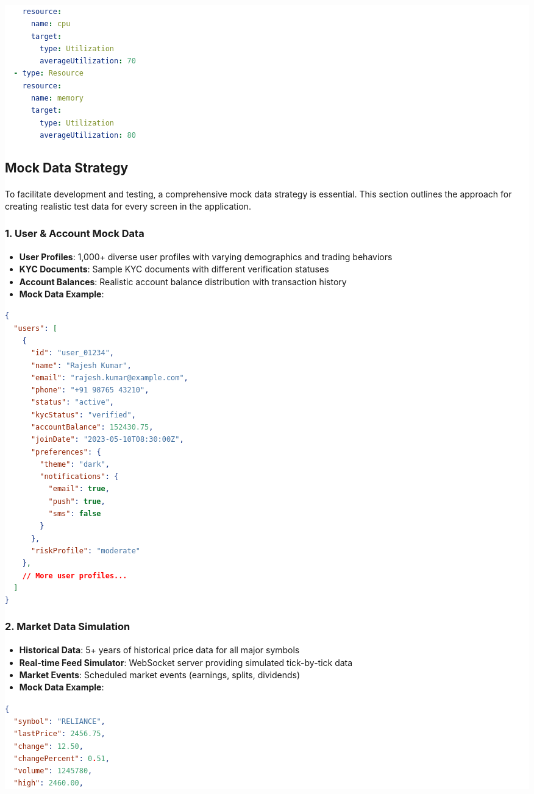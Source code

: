 ```yaml
    resource:
      name: cpu
      target:
        type: Utilization
        averageUtilization: 70
  - type: Resource
    resource:
      name: memory
      target:
        type: Utilization
        averageUtilization: 80
```

## Mock Data Strategy

To facilitate development and testing, a comprehensive mock data strategy is essential. This section outlines the approach for creating realistic test data for every screen in the application.

### 1. User & Account Mock Data
- **User Profiles**: 1,000+ diverse user profiles with varying demographics and trading behaviors
- **KYC Documents**: Sample KYC documents with different verification statuses
- **Account Balances**: Realistic account balance distribution with transaction history
- **Mock Data Example**:
```json
{
  "users": [
    {
      "id": "user_01234",
      "name": "Rajesh Kumar",
      "email": "rajesh.kumar@example.com",
      "phone": "+91 98765 43210",
      "status": "active",
      "kycStatus": "verified",
      "accountBalance": 152430.75,
      "joinDate": "2023-05-10T08:30:00Z",
      "preferences": {
        "theme": "dark",
        "notifications": {
          "email": true,
          "push": true,
          "sms": false
        }
      },
      "riskProfile": "moderate"
    },
    // More user profiles...
  ]
}
```

### 2. Market Data Simulation
- **Historical Data**: 5+ years of historical price data for all major symbols
- **Real-time Feed Simulator**: WebSocket server providing simulated tick-by-tick data
- **Market Events**: Scheduled market events (earnings, splits, dividends)
- **Mock Data Example**:
```json
{
  "symbol": "RELIANCE",
  "lastPrice": 2456.75,
  "change": 12.50,
  "changePercent": 0.51,
  "volume": 1245780,
  "high": 2460.00,
```